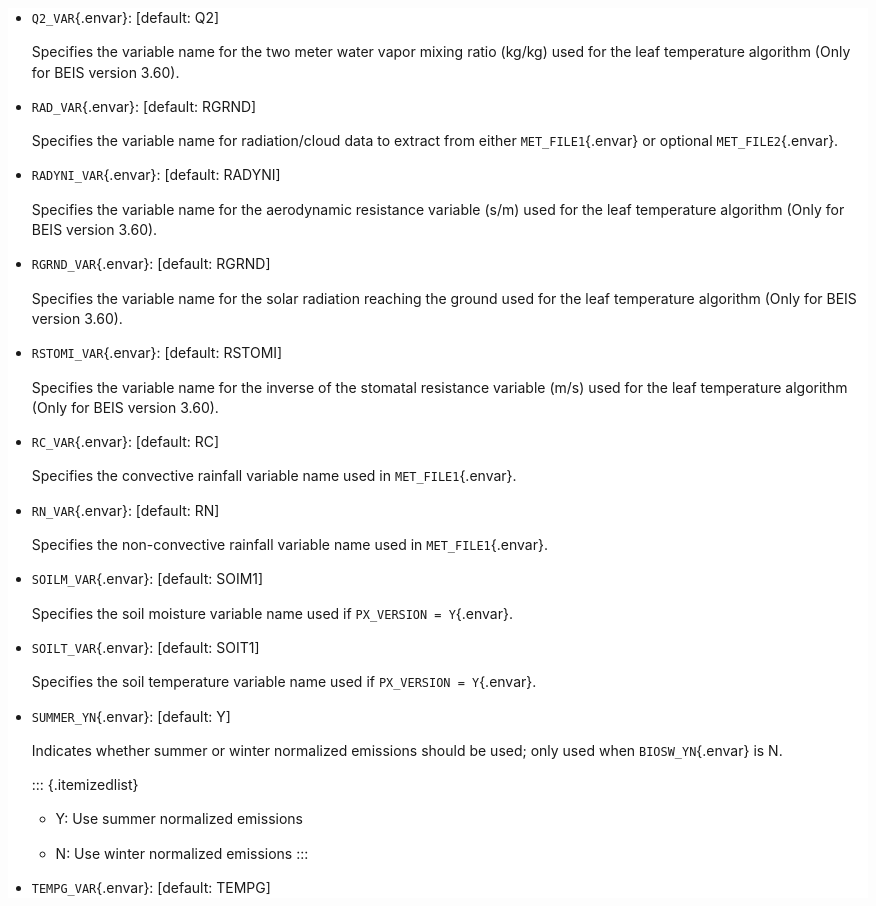 -   `Q2_VAR`{.envar}: \[default: Q2\]

    Specifies the variable name for the two meter water vapor mixing
    ratio (kg/kg) used for the leaf temperature algorithm (Only for BEIS
    version 3.60).

-   `RAD_VAR`{.envar}: \[default: RGRND\]

    Specifies the variable name for radiation/cloud data to extract from
    either `MET_FILE1`{.envar} or optional `MET_FILE2`{.envar}.

-   `RADYNI_VAR`{.envar}: \[default: RADYNI\]

    Specifies the variable name for the aerodynamic resistance variable
    (s/m) used for the leaf temperature algorithm (Only for BEIS version
    3.60).

-   `RGRND_VAR`{.envar}: \[default: RGRND\]

    Specifies the variable name for the solar radiation reaching the
    ground used for the leaf temperature algorithm (Only for BEIS
    version 3.60).

-   `RSTOMI_VAR`{.envar}: \[default: RSTOMI\]

    Specifies the variable name for the inverse of the stomatal
    resistance variable (m/s) used for the leaf temperature algorithm
    (Only for BEIS version 3.60).

-   `RC_VAR`{.envar}: \[default: RC\]

    Specifies the convective rainfall variable name used in
    `MET_FILE1`{.envar}.

-   `RN_VAR`{.envar}: \[default: RN\]

    Specifies the non-convective rainfall variable name used in
    `MET_FILE1`{.envar}.

-   `SOILM_VAR`{.envar}: \[default: SOIM1\]

    Specifies the soil moisture variable name used if
    `PX_VERSION = Y`{.envar}.

-   `SOILT_VAR`{.envar}: \[default: SOIT1\]

    Specifies the soil temperature variable name used if
    `PX_VERSION = Y`{.envar}.

-   `SUMMER_YN`{.envar}: \[default: Y\]

    Indicates whether summer or winter normalized emissions should be
    used; only used when `BIOSW_YN`{.envar} is N.

    ::: {.itemizedlist}
    -   Y: Use summer normalized emissions

    -   N: Use winter normalized emissions
    :::

-   `TEMPG_VAR`{.envar}: \[default: TEMPG\]
